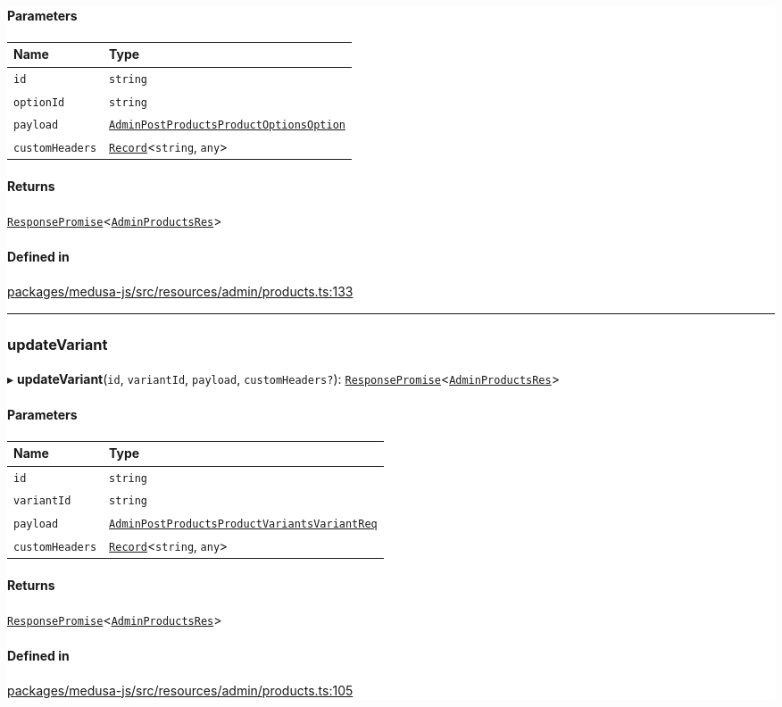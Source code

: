 #### Parameters

| Name | Type |
| :------ | :------ |
| `id` | `string` |
| `optionId` | `string` |
| `payload` | [`AdminPostProductsProductOptionsOption`](internal-8.internal.AdminPostProductsProductOptionsOption.md) |
| `customHeaders` | [`Record`](../modules/internal.md#record)<`string`, `any`\> |

#### Returns

[`ResponsePromise`](../modules/internal-12.md#responsepromise)<[`AdminProductsRes`](../modules/internal-8.internal.md#adminproductsres)\>

#### Defined in

[packages/medusa-js/src/resources/admin/products.ts:133](https://github.com/medusajs/medusa/blob/c4ac5e6959/packages/medusa-js/src/resources/admin/products.ts#L133)

___

### updateVariant

▸ **updateVariant**(`id`, `variantId`, `payload`, `customHeaders?`): [`ResponsePromise`](../modules/internal-12.md#responsepromise)<[`AdminProductsRes`](../modules/internal-8.internal.md#adminproductsres)\>

#### Parameters

| Name | Type |
| :------ | :------ |
| `id` | `string` |
| `variantId` | `string` |
| `payload` | [`AdminPostProductsProductVariantsVariantReq`](internal-8.internal.AdminPostProductsProductVariantsVariantReq.md) |
| `customHeaders` | [`Record`](../modules/internal.md#record)<`string`, `any`\> |

#### Returns

[`ResponsePromise`](../modules/internal-12.md#responsepromise)<[`AdminProductsRes`](../modules/internal-8.internal.md#adminproductsres)\>

#### Defined in

[packages/medusa-js/src/resources/admin/products.ts:105](https://github.com/medusajs/medusa/blob/c4ac5e6959/packages/medusa-js/src/resources/admin/products.ts#L105)
